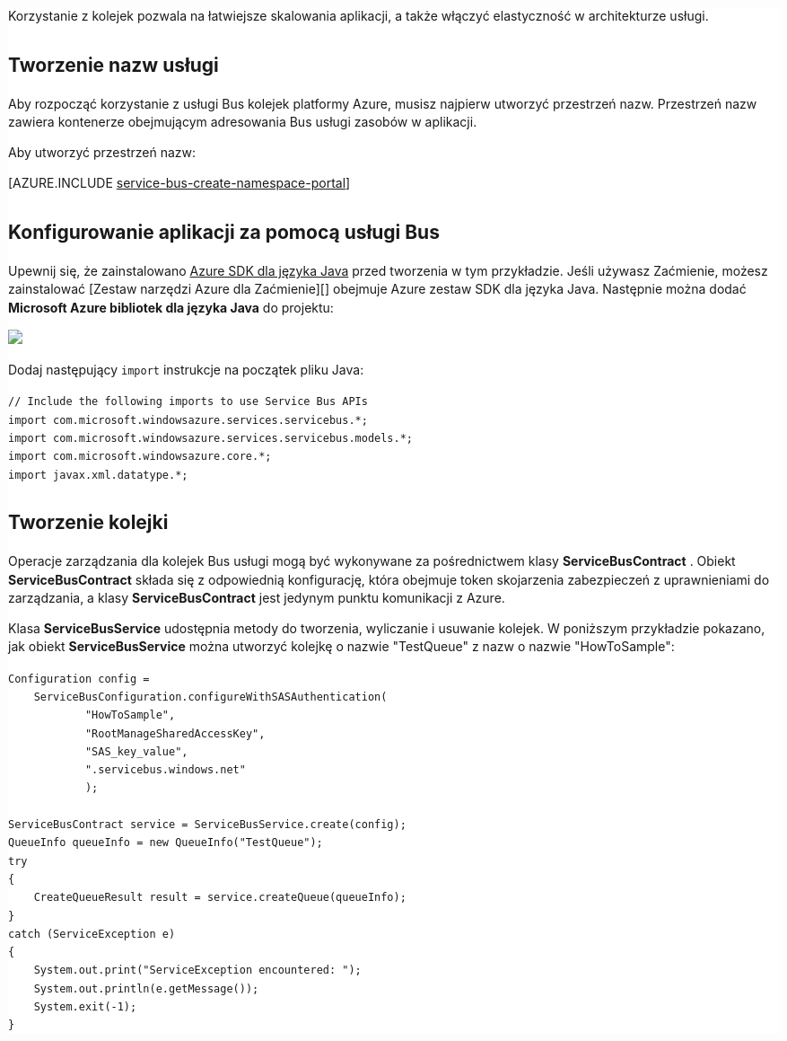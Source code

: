 Korzystanie z kolejek pozwala na łatwiejsze skalowania aplikacji, a także włączyć elastyczność w architekturze usługi.

## <a name="create-a-service-namespace"></a>Tworzenie nazw usługi

Aby rozpocząć korzystanie z usługi Bus kolejek platformy Azure, musisz najpierw utworzyć przestrzeń nazw. Przestrzeń nazw zawiera kontenerze obejmującym adresowania Bus usługi zasobów w aplikacji.

Aby utworzyć przestrzeń nazw:

[AZURE.INCLUDE [service-bus-create-namespace-portal](../../includes/service-bus-create-namespace-portal.md)]

## <a name="configure-your-application-to-use-service-bus"></a>Konfigurowanie aplikacji za pomocą usługi Bus

Upewnij się, że zainstalowano [Azure SDK dla języka Java][] przed tworzenia w tym przykładzie. Jeśli używasz Zaćmienie, możesz zainstalować [Zestaw narzędzi Azure dla Zaćmienie][] obejmuje Azure zestaw SDK dla języka Java. Następnie można dodać **Microsoft Azure bibliotek dla języka Java** do projektu:

![](./media/service-bus-java-how-to-use-queues/eclipselibs.png)

Dodaj następujący `import` instrukcje na początek pliku Java:

```
// Include the following imports to use Service Bus APIs
import com.microsoft.windowsazure.services.servicebus.*;
import com.microsoft.windowsazure.services.servicebus.models.*;
import com.microsoft.windowsazure.core.*;
import javax.xml.datatype.*;
```

## <a name="create-a-queue"></a>Tworzenie kolejki

Operacje zarządzania dla kolejek Bus usługi mogą być wykonywane za pośrednictwem klasy **ServiceBusContract** . Obiekt **ServiceBusContract** składa się z odpowiednią konfigurację, która obejmuje token skojarzenia zabezpieczeń z uprawnieniami do zarządzania, a klasy **ServiceBusContract** jest jedynym punktu komunikacji z Azure.

Klasa **ServiceBusService** udostępnia metody do tworzenia, wyliczanie i usuwanie kolejek. W poniższym przykładzie pokazano, jak obiekt **ServiceBusService** można utworzyć kolejkę o nazwie "TestQueue" z nazw o nazwie "HowToSample":

```
Configuration config =
    ServiceBusConfiguration.configureWithSASAuthentication(
            "HowToSample",
            "RootManageSharedAccessKey",
            "SAS_key_value",
            ".servicebus.windows.net"
            );

ServiceBusContract service = ServiceBusService.create(config);
QueueInfo queueInfo = new QueueInfo("TestQueue");
try
{
    CreateQueueResult result = service.createQueue(queueInfo);
}
catch (ServiceException e)
{
    System.out.print("ServiceException encountered: ");
    System.out.println(e.getMessage());
    System.exit(-1);
}
```

  [Azure SDK dla języka Java]: http://azure.microsoft.com/develop/java/
  [Azure zestaw narzędzi dla programu Eclipse]: https://msdn.microsoft.com/library/azure/hh694271.aspx
  [Kolejki, tematy i subskrypcji]: service-bus-queues-topics-subscriptions.md
  [BrokeredMessage]: https://msdn.microsoft.com/library/azure/microsoft.servicebus.messaging.brokeredmessage.aspx